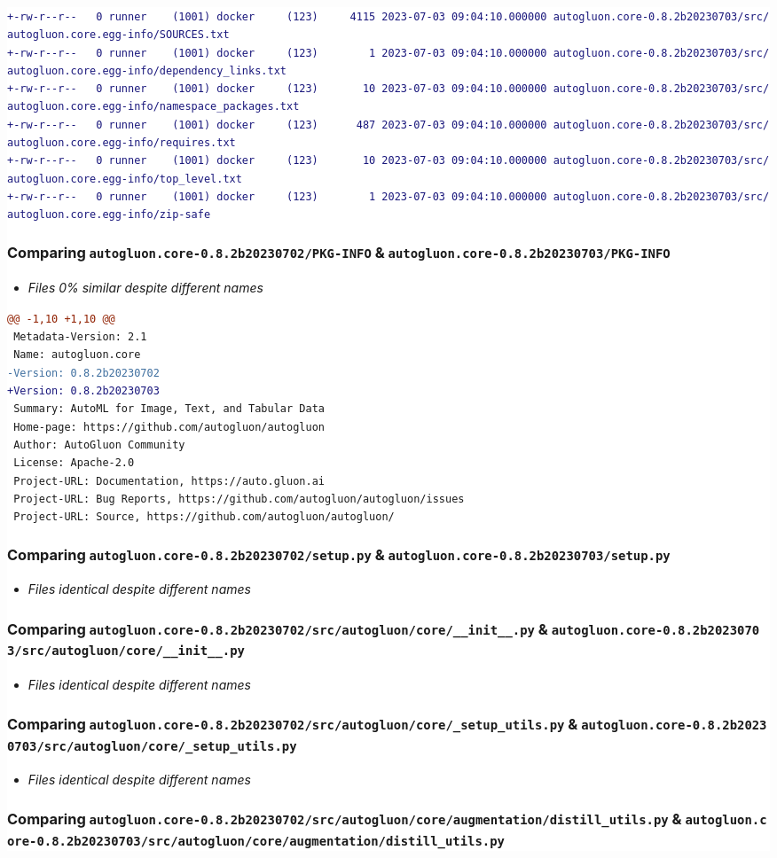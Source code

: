 ```diff
+-rw-r--r--   0 runner    (1001) docker     (123)     4115 2023-07-03 09:04:10.000000 autogluon.core-0.8.2b20230703/src/autogluon.core.egg-info/SOURCES.txt
+-rw-r--r--   0 runner    (1001) docker     (123)        1 2023-07-03 09:04:10.000000 autogluon.core-0.8.2b20230703/src/autogluon.core.egg-info/dependency_links.txt
+-rw-r--r--   0 runner    (1001) docker     (123)       10 2023-07-03 09:04:10.000000 autogluon.core-0.8.2b20230703/src/autogluon.core.egg-info/namespace_packages.txt
+-rw-r--r--   0 runner    (1001) docker     (123)      487 2023-07-03 09:04:10.000000 autogluon.core-0.8.2b20230703/src/autogluon.core.egg-info/requires.txt
+-rw-r--r--   0 runner    (1001) docker     (123)       10 2023-07-03 09:04:10.000000 autogluon.core-0.8.2b20230703/src/autogluon.core.egg-info/top_level.txt
+-rw-r--r--   0 runner    (1001) docker     (123)        1 2023-07-03 09:04:10.000000 autogluon.core-0.8.2b20230703/src/autogluon.core.egg-info/zip-safe
```

### Comparing `autogluon.core-0.8.2b20230702/PKG-INFO` & `autogluon.core-0.8.2b20230703/PKG-INFO`

 * *Files 0% similar despite different names*

```diff
@@ -1,10 +1,10 @@
 Metadata-Version: 2.1
 Name: autogluon.core
-Version: 0.8.2b20230702
+Version: 0.8.2b20230703
 Summary: AutoML for Image, Text, and Tabular Data
 Home-page: https://github.com/autogluon/autogluon
 Author: AutoGluon Community
 License: Apache-2.0
 Project-URL: Documentation, https://auto.gluon.ai
 Project-URL: Bug Reports, https://github.com/autogluon/autogluon/issues
 Project-URL: Source, https://github.com/autogluon/autogluon/
```

### Comparing `autogluon.core-0.8.2b20230702/setup.py` & `autogluon.core-0.8.2b20230703/setup.py`

 * *Files identical despite different names*

### Comparing `autogluon.core-0.8.2b20230702/src/autogluon/core/__init__.py` & `autogluon.core-0.8.2b20230703/src/autogluon/core/__init__.py`

 * *Files identical despite different names*

### Comparing `autogluon.core-0.8.2b20230702/src/autogluon/core/_setup_utils.py` & `autogluon.core-0.8.2b20230703/src/autogluon/core/_setup_utils.py`

 * *Files identical despite different names*

### Comparing `autogluon.core-0.8.2b20230702/src/autogluon/core/augmentation/distill_utils.py` & `autogluon.core-0.8.2b20230703/src/autogluon/core/augmentation/distill_utils.py`
